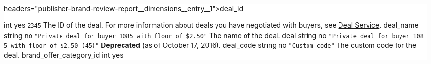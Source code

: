headers="publisher-brand-review-report__dimensions__entry__1">deal_id</td>
<td class="entry colsep-1 rowsep-1"
headers="publisher-brand-review-report__dimensions__entry__2">int</td>
<td class="entry colsep-1 rowsep-1"
headers="publisher-brand-review-report__dimensions__entry__3">yes</td>
<td class="entry colsep-1 rowsep-1"
headers="publisher-brand-review-report__dimensions__entry__4"><code
class="ph codeph">2345</code></td>
<td class="entry colsep-1 rowsep-1"
headers="publisher-brand-review-report__dimensions__entry__5">The ID of
the deal. For more information about deals you have negotiated with
buyers, see <a
href="https://docs.xandr.com/bundle/xandr-api/page/deal-service.html"
class="xref" target="_blank">Deal Service</a>.</td>
</tr>
<tr class="even row">
<td class="entry colsep-1 rowsep-1"
headers="publisher-brand-review-report__dimensions__entry__1">deal_name</td>
<td class="entry colsep-1 rowsep-1"
headers="publisher-brand-review-report__dimensions__entry__2">string</td>
<td class="entry colsep-1 rowsep-1"
headers="publisher-brand-review-report__dimensions__entry__3">no</td>
<td class="entry colsep-1 rowsep-1"
headers="publisher-brand-review-report__dimensions__entry__4"><code
class="ph codeph">"Private deal for buyer 1085 with floor of $2.50"</code></td>
<td class="entry colsep-1 rowsep-1"
headers="publisher-brand-review-report__dimensions__entry__5">The name
of the deal.</td>
</tr>
<tr class="odd row">
<td class="entry colsep-1 rowsep-1"
headers="publisher-brand-review-report__dimensions__entry__1">deal</td>
<td class="entry colsep-1 rowsep-1"
headers="publisher-brand-review-report__dimensions__entry__2">string</td>
<td class="entry colsep-1 rowsep-1"
headers="publisher-brand-review-report__dimensions__entry__3">no</td>
<td class="entry colsep-1 rowsep-1"
headers="publisher-brand-review-report__dimensions__entry__4"><code
class="ph codeph">"Private deal for buyer 1085 with floor of $2.50 (45)"</code></td>
<td class="entry colsep-1 rowsep-1"
headers="publisher-brand-review-report__dimensions__entry__5"><strong>Deprecated</strong>
(as of October 17, 2016).</td>
</tr>
<tr class="even row">
<td class="entry colsep-1 rowsep-1"
headers="publisher-brand-review-report__dimensions__entry__1">deal_code</td>
<td class="entry colsep-1 rowsep-1"
headers="publisher-brand-review-report__dimensions__entry__2">string</td>
<td class="entry colsep-1 rowsep-1"
headers="publisher-brand-review-report__dimensions__entry__3">no</td>
<td class="entry colsep-1 rowsep-1"
headers="publisher-brand-review-report__dimensions__entry__4"><code
class="ph codeph">"Custom code"</code></td>
<td class="entry colsep-1 rowsep-1"
headers="publisher-brand-review-report__dimensions__entry__5">The custom
code for the deal.</td>
</tr>
<tr class="odd row">
<td class="entry colsep-1 rowsep-1"
headers="publisher-brand-review-report__dimensions__entry__1">brand_offer_category_id</td>
<td class="entry colsep-1 rowsep-1"
headers="publisher-brand-review-report__dimensions__entry__2">int</td>
<td class="entry colsep-1 rowsep-1"
headers="publisher-brand-review-report__dimensions__entry__3">yes</td>